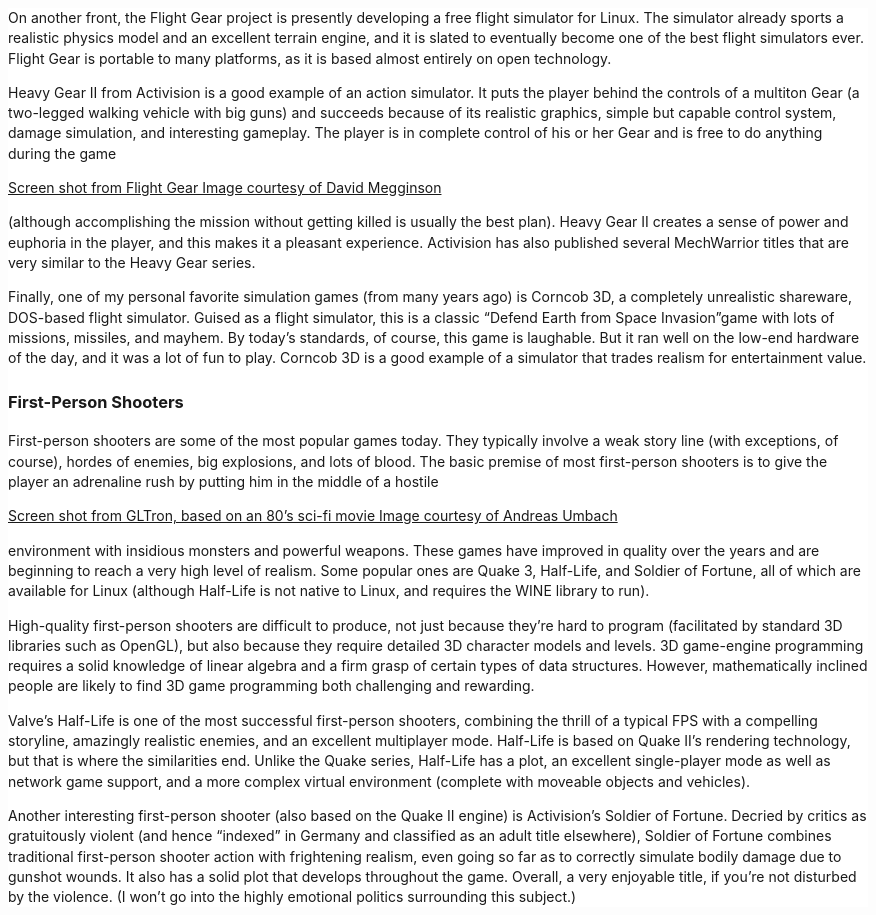 On another front, the Flight Gear project is presently developing a free flight simulator for Linux. The simulator already sports a realistic physics model and an excellent terrain engine, and it is slated to eventually become one of the best flight simulators ever. Flight Gear is portable to many platforms, as it is based almost entirely on open technology.

Heavy Gear II from Activision is a good example of an action simulator. It puts the player behind the controls of a multiton Gear (a two-legged walking vehicle with big guns) and succeeds because of its realistic graphics, simple but capable control system, damage simulation, and interesting gameplay. The player is in complete control of his or her Gear and is free to do anything during the game



[Screen shot from Flight Gear Image courtesy of David Megginson](1.jpg)

(although accomplishing the mission without getting killed is usually the best plan). Heavy Gear II creates a sense of power and euphoria in the player, and this makes it a pleasant experience. Activision has also published several MechWarrior titles that are very similar to the Heavy Gear series.

Finally, one of my personal favorite simulation games (from many years ago) is Corncob 3D, a completely unrealistic shareware, DOS-based flight simulator.  Guised as a flight simulator, this is a classic “Defend Earth from Space Invasion”game with lots of missions, missiles, and mayhem. By today’s standards, of course, this game is laughable. But it ran well on the low-end hardware of the day, and it was a lot of fun to play. Corncob 3D is a good example of a simulator that trades realism for entertainment value.

### First-Person Shooters

First-person shooters are some of the most popular games today. They typically involve a weak story line (with exceptions, of course), hordes of enemies, big explosions, and lots of blood. The basic premise of most first-person shooters is to give the player an adrenaline rush by putting him in the middle of a hostile

[Screen shot from GLTron, based on an 80’s sci-fi movie Image courtesy of Andreas Umbach](2.jpg)

environment with insidious monsters and powerful weapons. These games have improved in quality over the years and are beginning to reach a very high level of realism. Some popular ones are Quake 3, Half-Life, and Soldier of Fortune, all of which are available for Linux (although Half-Life is not native to Linux, and requires the WINE library to run).

High-quality first-person shooters are difficult to produce, not just because they’re hard to program (facilitated by standard 3D libraries such as OpenGL), but also because they require detailed 3D character models and levels. 3D game-engine programming requires a solid knowledge of linear algebra and a firm grasp of certain types of data structures. However, mathematically inclined people are likely to find 3D game programming both challenging and rewarding.

Valve’s Half-Life is one of the most successful first-person shooters, combining the thrill of a typical FPS with a compelling storyline, amazingly realistic enemies, and an excellent multiplayer mode. Half-Life is based on Quake II’s rendering technology, but that is where the similarities end. Unlike the Quake series, Half-Life has a plot, an excellent single-player mode as well as network game support, and a more complex virtual environment (complete with moveable objects and vehicles).

Another interesting first-person shooter (also based on the Quake II engine) is Activision’s Soldier of Fortune. Decried by critics as gratuitously violent (and hence “indexed” in Germany and classified as an adult title elsewhere), Soldier of Fortune combines traditional first-person shooter action with frightening realism, even going so far as to correctly simulate bodily damage due to gunshot wounds. It also has a solid plot that develops throughout the game. Overall, a very enjoyable title, if you’re not disturbed by the violence. (I won’t go into the highly emotional politics surrounding this subject.)
